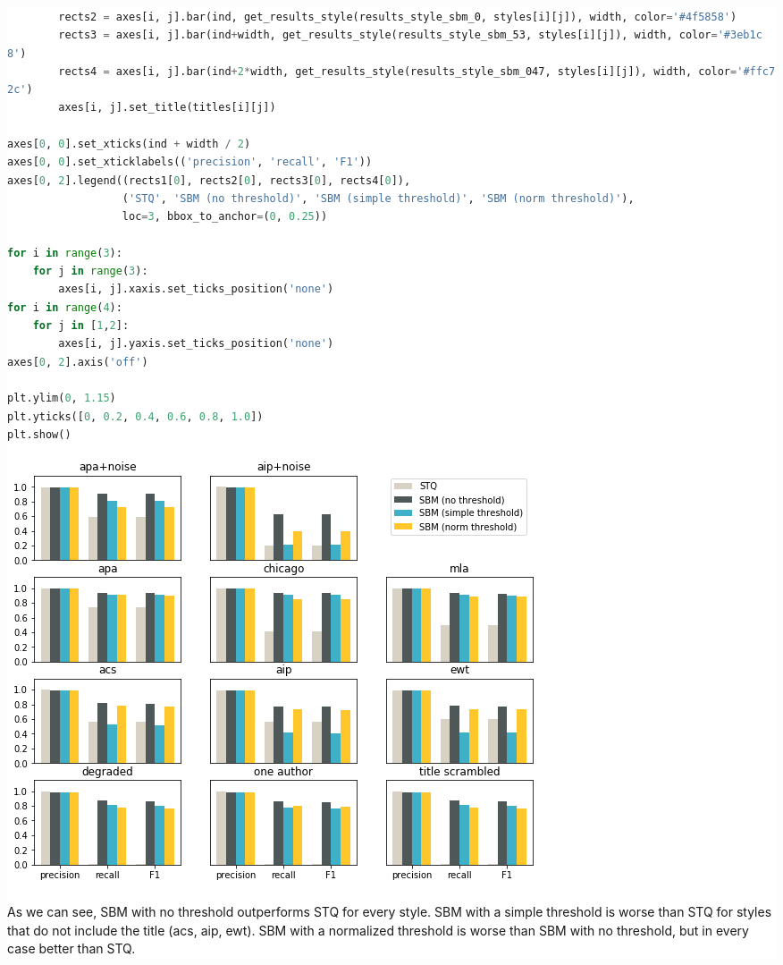 ```python
        rects2 = axes[i, j].bar(ind, get_results_style(results_style_sbm_0, styles[i][j]), width, color='#4f5858')
        rects3 = axes[i, j].bar(ind+width, get_results_style(results_style_sbm_53, styles[i][j]), width, color='#3eb1c8')
        rects4 = axes[i, j].bar(ind+2*width, get_results_style(results_style_sbm_047, styles[i][j]), width, color='#ffc72c')
        axes[i, j].set_title(titles[i][j])

axes[0, 0].set_xticks(ind + width / 2)
axes[0, 0].set_xticklabels(('precision', 'recall', 'F1'))
axes[0, 2].legend((rects1[0], rects2[0], rects3[0], rects4[0]),
                  ('STQ', 'SBM (no threshold)', 'SBM (simple threshold)', 'SBM (norm threshold)'),
                  loc=3, bbox_to_anchor=(0, 0.25))

for i in range(3):
    for j in range(3):
        axes[i, j].xaxis.set_ticks_position('none') 
for i in range(4):
    for j in [1,2]:
        axes[i, j].yaxis.set_ticks_position('none')
axes[0, 2].axis('off')

plt.ylim(0, 1.15)
plt.yticks([0, 0.2, 0.4, 0.6, 0.8, 1.0])
plt.show()
```


![png](comparison_files/comparison_27_0.png)


As we can see, SBM with no threshold outperforms STQ for every style. SBM with a simple threshold is worse than STQ for styles that do not include the title (acs, aip, ewt). SBM with a normalized threshold is worse than SBM with no threshold, but in every case better than STQ.
